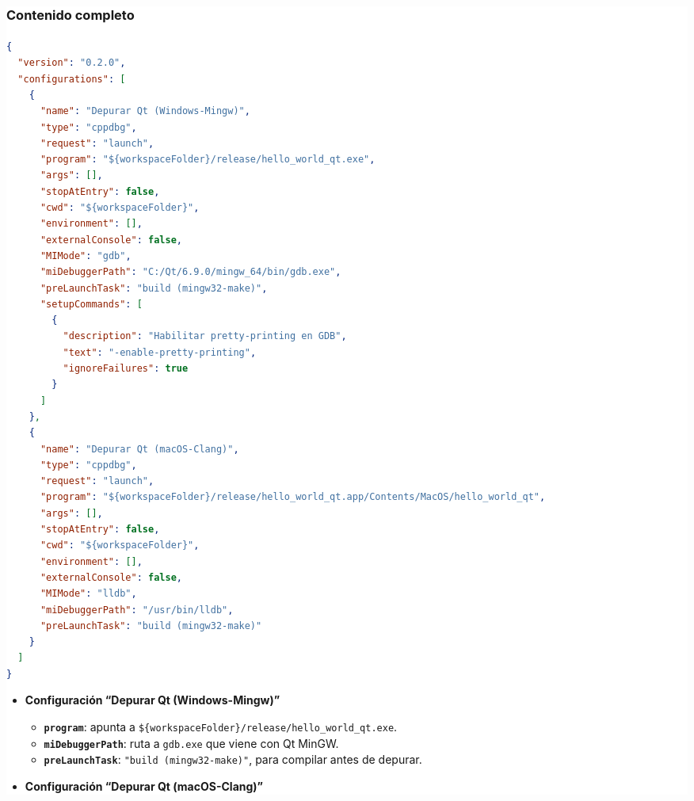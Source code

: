 ### Contenido completo

```json
{
  "version": "0.2.0",
  "configurations": [
    {
      "name": "Depurar Qt (Windows-Mingw)",
      "type": "cppdbg",
      "request": "launch",
      "program": "${workspaceFolder}/release/hello_world_qt.exe",
      "args": [],
      "stopAtEntry": false,
      "cwd": "${workspaceFolder}",
      "environment": [],
      "externalConsole": false,
      "MIMode": "gdb",
      "miDebuggerPath": "C:/Qt/6.9.0/mingw_64/bin/gdb.exe",
      "preLaunchTask": "build (mingw32-make)",
      "setupCommands": [
        {
          "description": "Habilitar pretty-printing en GDB",
          "text": "-enable-pretty-printing",
          "ignoreFailures": true
        }
      ]
    },
    {
      "name": "Depurar Qt (macOS-Clang)",
      "type": "cppdbg",
      "request": "launch",
      "program": "${workspaceFolder}/release/hello_world_qt.app/Contents/MacOS/hello_world_qt",
      "args": [],
      "stopAtEntry": false,
      "cwd": "${workspaceFolder}",
      "environment": [],
      "externalConsole": false,
      "MIMode": "lldb",
      "miDebuggerPath": "/usr/bin/lldb",
      "preLaunchTask": "build (mingw32-make)"
    }
  ]
}
```

* **Configuración “Depurar Qt (Windows-Mingw)”**

  * **`program`**: apunta a `${workspaceFolder}/release/hello_world_qt.exe`.
  * **`miDebuggerPath`**: ruta a `gdb.exe` que viene con Qt MinGW.
  * **`preLaunchTask`**: `"build (mingw32-make)"`, para compilar antes de depurar.

* **Configuración “Depurar Qt (macOS-Clang)”**
